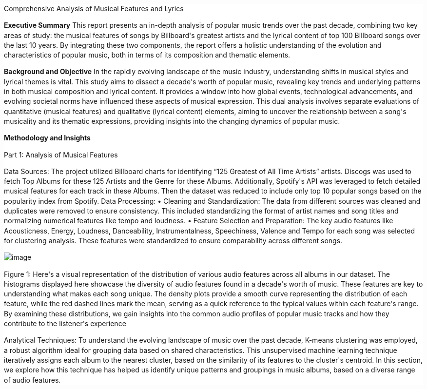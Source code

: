 Comprehensive Analysis of Musical Features and Lyrics

	
**Executive Summary**
This report presents an in-depth analysis of popular music trends over the past decade, combining two key areas of study: the musical features of songs by Billboard's greatest artists and the lyrical content of top 100 Billboard songs over the last 10 years. By integrating these two components, the report offers a holistic understanding of the evolution and characteristics of popular music, both in terms of its composition and thematic elements.

**Background and Objective**
In the rapidly evolving landscape of the music industry, understanding shifts in musical styles and lyrical themes is vital. This study aims to dissect a decade's worth of popular music, revealing key trends and underlying patterns in both musical composition and lyrical content. It provides a window into how global events, technological advancements, and evolving societal norms have influenced these aspects of musical expression. This dual analysis involves separate evaluations of quantitative (musical features) and qualitative (lyrical content) elements, aiming to uncover the relationship between a song's musicality and its thematic expressions, providing insights into the changing dynamics of popular music.

**Methodology and Insights**

Part 1: Analysis of Musical Features

Data Sources: The project utilized Billboard charts for identifying “125 Greatest of All Time Artists” artists. Discogs was used to fetch Top Albums for these 125 Artists and the Genre for these Albums. Additionally, Spotify's API was leveraged to fetch detailed musical features for each track in these Albums. Then the dataset was reduced to include only top 10 popular songs based on the popularity index from Spotify.
Data Processing:
•	Cleaning and Standardization: The data from different sources was cleaned and duplicates were removed to ensure consistency. This included standardizing the format of artist names and song titles and normalizing numerical features like tempo and loudness.
•	Feature Selection and Preparation: The key audio features like Acousticness, Energy, Loudness, Danceability, Instrumentalness, Speechiness, Valence and Tempo for each song was selected for clustering analysis. These features were standardized to ensure comparability across different songs.


<img width="427" alt="image" src="https://github.com/Madhvimm/DS_MusicFeaturesLyrics/assets/114104573/db071371-3646-4bff-8095-f17aaba8412f">

Figure 1: Here's a visual representation of the distribution of various audio features across all albums in our dataset. The histograms displayed here showcase the diversity of audio features found in a decade's worth of music. These features are key to understanding what makes each song unique. The density plots provide a smooth curve representing the distribution of each feature, while the red dashed lines mark the mean, serving as a quick reference to the typical values within each feature's range.
By examining these distributions, we gain insights into the common audio profiles of popular music tracks and how they contribute to the listener's experience

 
Analytical Techniques: To understand the evolving landscape of music over the past decade, K-means clustering was employed, a robust algorithm ideal for grouping data based on shared characteristics. This unsupervised machine learning technique iteratively assigns each album to the nearest cluster, based on the similarity of its features to the cluster's centroid. In this section, we explore how this technique has helped us identify unique patterns and groupings in music albums, based on a diverse range of audio features. 
